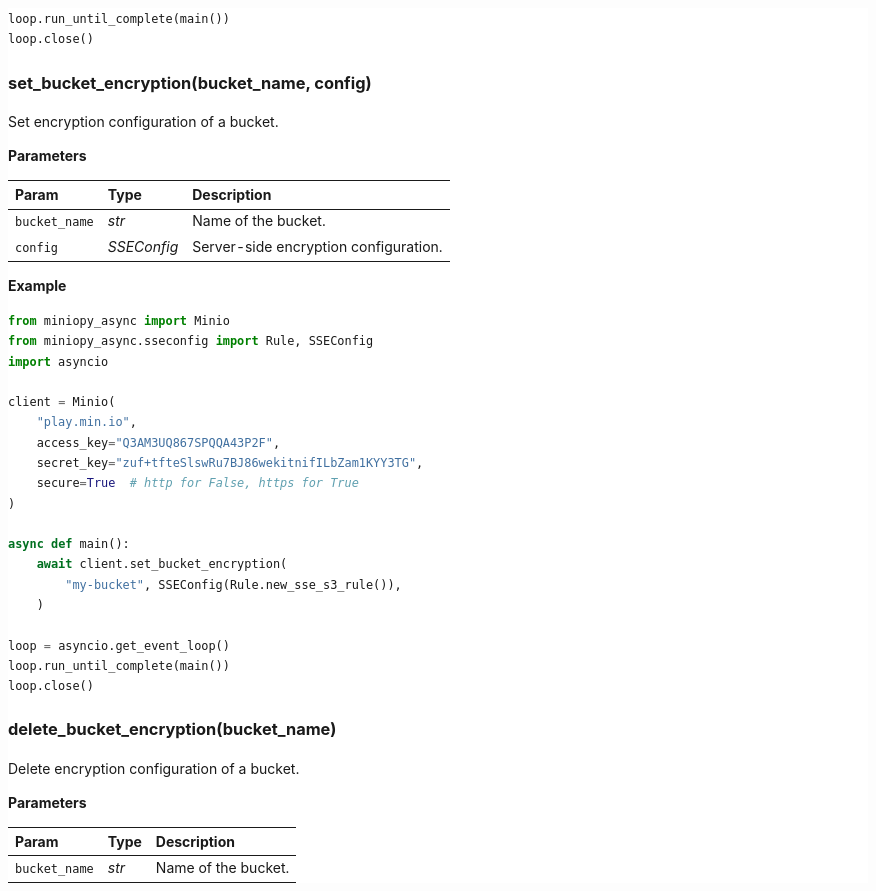```py
loop.run_until_complete(main())
loop.close()
```

<a id="set_bucket_encryption"></a>

### set_bucket_encryption(bucket_name, config)

Set encryption configuration of a bucket.

__Parameters__

| Param           | Type        | Description                           |
|:----------------|:------------|:--------------------------------------|
| ``bucket_name`` | _str_       | Name of the bucket.                   |
| ``config``      | _SSEConfig_ | Server-side encryption configuration. |

__Example__

```py
from miniopy_async import Minio
from miniopy_async.sseconfig import Rule, SSEConfig
import asyncio

client = Minio(
    "play.min.io",
    access_key="Q3AM3UQ867SPQQA43P2F",
    secret_key="zuf+tfteSlswRu7BJ86wekitnifILbZam1KYY3TG",
    secure=True  # http for False, https for True
)

async def main():
    await client.set_bucket_encryption(
        "my-bucket", SSEConfig(Rule.new_sse_s3_rule()),
    )

loop = asyncio.get_event_loop()
loop.run_until_complete(main())
loop.close()
```

<a id="delete_bucket_encryption"></a>

### delete_bucket_encryption(bucket_name)

Delete encryption configuration of a bucket.

__Parameters__

| Param           | Type  | Description         |
|:----------------|:------|:--------------------|
| ``bucket_name`` | _str_ | Name of the bucket. |

